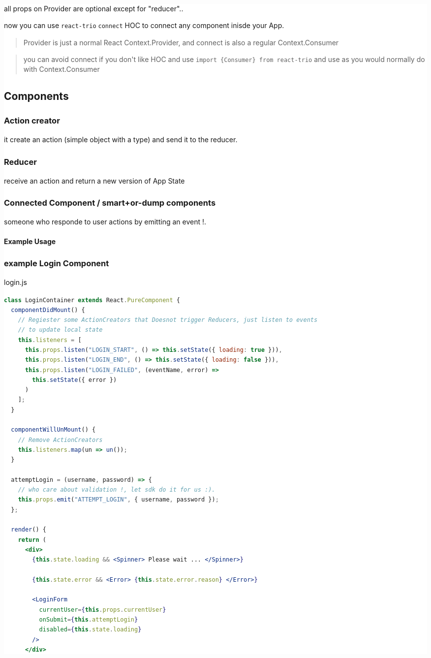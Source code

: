 all props on Provider are optional except for "reducer"..

now you can use `react-trio` `connect` HOC to connect any component inisde your App.

> Provider is just a normal React Context.Provider, and connect is also a regular Context.Consumer

> you can avoid connect if you don't like HOC and use `import {Consumer} from react-trio` and use as you would normally do with Context.Consumer

## Components

### Action creator

it create an action (simple object with a type) and send it to the reducer.

### Reducer

receive an action and return a new version of App State

### Connected Component / smart+or-dump components

someone who responde to user actions by emitting an event !.

#### Example Usage

### example Login Component

login.js

```jsx
class LoginContainer extends React.PureComponent {
  componentDidMount() {
    // Regiester some ActionCreators that Doesnot trigger Reducers, just listen to events
    // to update local state
    this.listeners = [
      this.props.listen("LOGIN_START", () => this.setState({ loading: true })),
      this.props.listen("LOGIN_END", () => this.setState({ loading: false })),
      this.props.listen("LOGIN_FAILED", (eventName, error) =>
        this.setState({ error })
      )
    ];
  }

  componentWillUnMount() {
    // Remove ActionCreators
    this.listeners.map(un => un());
  }

  attemptLogin = (username, password) => {
    // who care about validation !, let sdk do it for us :).
    this.props.emit("ATTEMPT_LOGIN", { username, password });
  };

  render() {
    return (
      <div>
        {this.state.loading && <Spinner> Please wait ... </Spinner>}

        {this.state.error && <Error> {this.state.error.reason} </Error>}

        <LoginForm
          currentUser={this.props.currentUser}
          onSubmit={this.attemptLogin}
          disabled={this.state.loading}
        />
      </div>
```